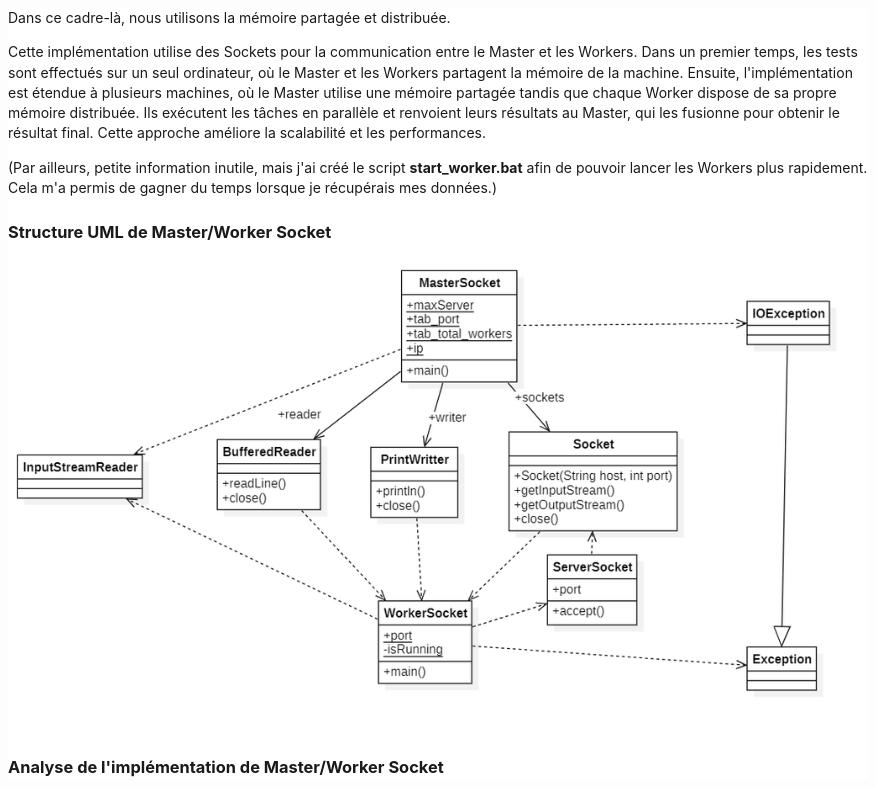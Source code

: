 Dans ce cadre-là, nous utilisons la mémoire partagée et distribuée.

Cette implémentation utilise des Sockets pour la communication entre le Master et les Workers. Dans un premier temps,
les tests sont effectués sur un seul ordinateur, où le Master et les Workers partagent la mémoire de la machine.
Ensuite, l'implémentation est étendue à plusieurs machines, où le Master utilise une mémoire partagée tandis que chaque
Worker dispose de sa propre mémoire distribuée. Ils exécutent les tâches en parallèle et renvoient leurs résultats au
Master, qui les fusionne pour obtenir le résultat final. Cette approche améliore la scalabilité et les performances.

(Par ailleurs, petite information inutile, mais j'ai créé le script **start_worker.bat** afin de pouvoir lancer les
Workers plus rapidement. Cela m'a permis de gagner du temps lorsque je récupérais mes données.)

### Structure UML de Master/Worker Socket

![TP4_MW.png](TP4%2FTP4_MW.png)

### Analyse de l'implémentation de Master/Worker Socket
